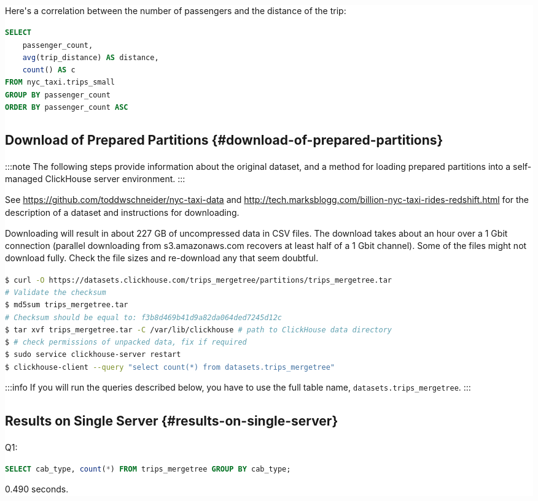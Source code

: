 Here's a correlation between the number of passengers and the distance of the trip:

```sql runnable chart_config='eyJ0eXBlIjoiaG9yaXpvbnRhbCBiYXIiLCJjb25maWciOnsieGF4aXMiOiJwYXNzZW5nZXJfY291bnQiLCJ5YXhpcyI6ImRpc3RhbmNlIiwic2VyaWVzIjoiY291bnRyeSIsInRpdGxlIjoiQXZnIGZhcmUgYnkgcGFzc2VuZ2VyIGNvdW50In19'
SELECT
    passenger_count,
    avg(trip_distance) AS distance,
    count() AS c
FROM nyc_taxi.trips_small
GROUP BY passenger_count
ORDER BY passenger_count ASC
```

## Download of Prepared Partitions \{#download-of-prepared-partitions}

:::note
The following steps provide information about the original dataset, and a method for loading prepared partitions into a self-managed ClickHouse server environment.
:::

See https://github.com/toddwschneider/nyc-taxi-data and http://tech.marksblogg.com/billion-nyc-taxi-rides-redshift.html for the description of a dataset and instructions for downloading.

Downloading will result in about 227 GB of uncompressed data in CSV files. The download takes about an hour over a 1 Gbit connection (parallel downloading from s3.amazonaws.com recovers at least half of a 1 Gbit channel).
Some of the files might not download fully. Check the file sizes and re-download any that seem doubtful.

```bash
$ curl -O https://datasets.clickhouse.com/trips_mergetree/partitions/trips_mergetree.tar
# Validate the checksum
$ md5sum trips_mergetree.tar
# Checksum should be equal to: f3b8d469b41d9a82da064ded7245d12c
$ tar xvf trips_mergetree.tar -C /var/lib/clickhouse # path to ClickHouse data directory
$ # check permissions of unpacked data, fix if required
$ sudo service clickhouse-server restart
$ clickhouse-client --query "select count(*) from datasets.trips_mergetree"
```

:::info
If you will run the queries described below, you have to use the full table name, `datasets.trips_mergetree`.
:::

## Results on Single Server \{#results-on-single-server}

Q1:

```sql
SELECT cab_type, count(*) FROM trips_mergetree GROUP BY cab_type;
```

0.490 seconds.
